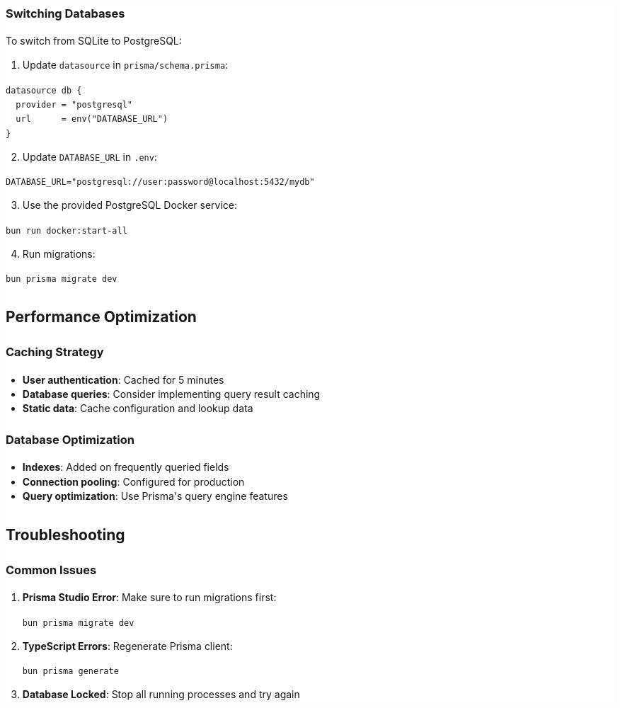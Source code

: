 ### Switching Databases

To switch from SQLite to PostgreSQL:

1. Update `datasource` in `prisma/schema.prisma`:
```prisma
datasource db {
  provider = "postgresql"
  url      = env("DATABASE_URL")
}
```

2. Update `DATABASE_URL` in `.env`:
```env
DATABASE_URL="postgresql://user:password@localhost:5432/mydb"
```

3. Use the provided PostgreSQL Docker service:
```bash
bun run docker:start-all
```

4. Run migrations:
```bash
bun prisma migrate dev
```

## Performance Optimization

### Caching Strategy
- **User authentication**: Cached for 5 minutes
- **Database queries**: Consider implementing query result caching
- **Static data**: Cache configuration and lookup data

### Database Optimization
- **Indexes**: Added on frequently queried fields
- **Connection pooling**: Configured for production
- **Query optimization**: Use Prisma's query engine features

## Troubleshooting

### Common Issues

1. **Prisma Studio Error**: Make sure to run migrations first:
   ```bash
   bun prisma migrate dev
   ```

2. **TypeScript Errors**: Regenerate Prisma client:
   ```bash
   bun prisma generate
   ```

3. **Database Locked**: Stop all running processes and try again
